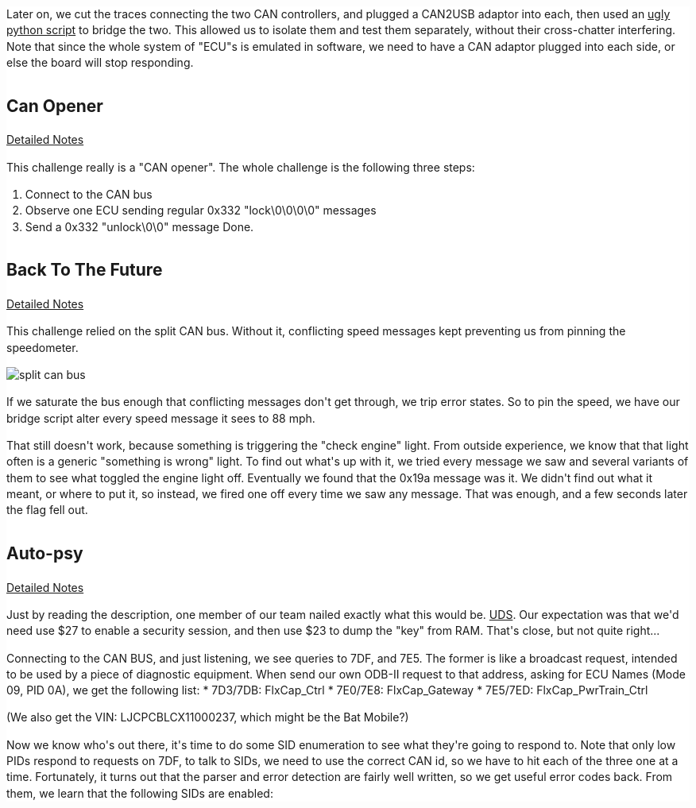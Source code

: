 Later on, we cut the traces connecting the two CAN controllers, and plugged a CAN2USB adaptor into each, then used an [ugly python script](back_to_the_future/ugly.py) to bridge the two. This allowed us to isolate them and test them separately, without their cross-chatter interfering. Note that since the whole system of "ECU"s is emulated in software, we need to have a CAN adaptor plugged into each side, or else the board will stop responding.

## Can Opener
[Detailed Notes](can_opener/notes.md)

This challenge really is a "CAN opener". The whole challenge is the following three steps:
  1. Connect to the CAN bus
  2. Observe one ECU sending regular 0x332 "lock\0\0\0\0" messages
  3. Send a 0x332 "unlock\0\0" message
Done.

## Back To The Future
[Detailed Notes](back_to_the_future/notes.md)

This challenge relied on the split CAN bus. Without it, conflicting speed messages kept preventing us from pinning the speedometer.

![split can bus](back_to_the_future/splitcan.png)

If we saturate the bus enough that conflicting messages don't get through, we trip error states. So to pin the speed, we have our bridge script alter every speed message it sees to 88 mph.

That still doesn't work, because something is triggering the "check engine" light. From outside experience, we know that that light often is a generic "something is wrong" light. To find out what's up with it, we tried every message we saw and several variants of them to see what toggled the engine light off. Eventually we found that the 0x19a message was it. We didn't find out what it meant, or where to put it, so instead, we fired one off every time we saw any message. That was enough, and a few seconds later the flag fell out.

## Auto-psy
[Detailed Notes](auto_psy/notes.md)

Just by reading the description, one member of our team nailed exactly what this would be. [UDS](https://en.wikipedia.org/wiki/Unified_Diagnostic_Services). Our expectation was that we'd need use $27 to enable a security session, and then use $23 to dump the "key" from RAM. That's close, but not quite right...

Connecting to the CAN BUS, and just listening, we see queries to 7DF, and 7E5. The former is like a broadcast request, intended to be used by a piece of diagnostic equipment. When send our own ODB-II request to that address, asking for ECU Names (Mode 09, PID 0A), we get the following list:
    * 7D3/7DB: FlxCap_Ctrl
    * 7E0/7E8: FlxCap_Gateway
    * 7E5/7ED: FlxCap_PwrTrain_Ctrl

(We also get the VIN: LJCPCBLCX11000237, which might be the Bat Mobile?)

Now we know who's out there, it's time to do some SID enumeration to see what they're going to respond to. Note that only low PIDs respond to requests on 7DF, to talk to SIDs, we need to use the correct CAN id, so we have to hit each of the three one at a time. Fortunately, it turns out that the parser and error detection are fairly well written, so we get useful error codes back. From them, we learn that the following SIDs are enabled:
